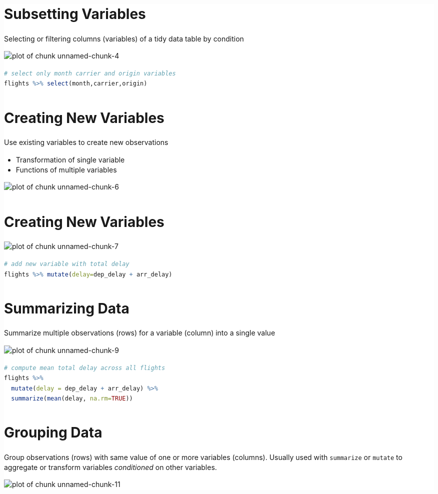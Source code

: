 Subsetting Variables
========================================
Selecting or filtering columns (variables) of a tidy
data table by condition 

![plot of chunk unnamed-chunk-4](wrangling-figure/unnamed-chunk-4-1.png) 


```r
# select only month carrier and origin variables
flights %>% select(month,carrier,origin)
```

Creating New Variables
=========================================

Use existing variables to create new observations
- Transformation of single variable
- Functions of multiple variables

![plot of chunk unnamed-chunk-6](wrangling-figure/unnamed-chunk-6-1.png) 

Creating New Variables
=========================================

![plot of chunk unnamed-chunk-7](wrangling-figure/unnamed-chunk-7-1.png) 


```r
# add new variable with total delay
flights %>% mutate(delay=dep_delay + arr_delay)
```

Summarizing Data
==========================================

Summarize multiple observations (rows) for a variable (column) into 
a single value

![plot of chunk unnamed-chunk-9](wrangling-figure/unnamed-chunk-9-1.png) 


```r
# compute mean total delay across all flights
flights %>% 
  mutate(delay = dep_delay + arr_delay) %>%
  summarize(mean(delay, na.rm=TRUE))
```

Grouping Data
=========================================

Group observations (rows) with same value of one or
more variables (columns). Usually used with
`summarize` or `mutate` to aggregate or transform
variables *conditioned* on other variables.

![plot of chunk unnamed-chunk-11](wrangling-figure/unnamed-chunk-11-1.png) 

